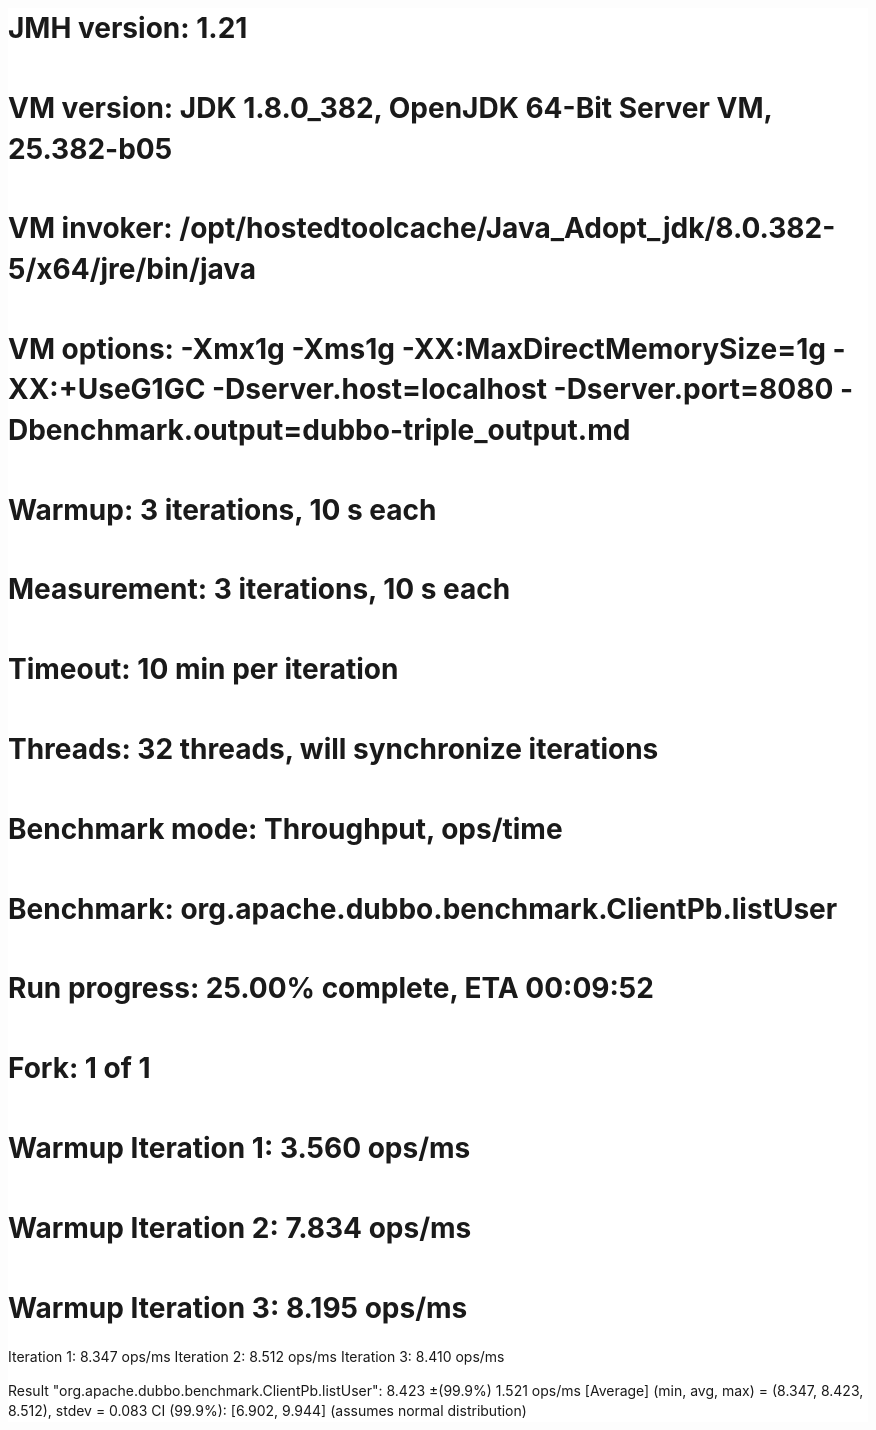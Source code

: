
# JMH version: 1.21
# VM version: JDK 1.8.0_382, OpenJDK 64-Bit Server VM, 25.382-b05
# VM invoker: /opt/hostedtoolcache/Java_Adopt_jdk/8.0.382-5/x64/jre/bin/java
# VM options: -Xmx1g -Xms1g -XX:MaxDirectMemorySize=1g -XX:+UseG1GC -Dserver.host=localhost -Dserver.port=8080 -Dbenchmark.output=dubbo-triple_output.md
# Warmup: 3 iterations, 10 s each
# Measurement: 3 iterations, 10 s each
# Timeout: 10 min per iteration
# Threads: 32 threads, will synchronize iterations
# Benchmark mode: Throughput, ops/time
# Benchmark: org.apache.dubbo.benchmark.ClientPb.listUser

# Run progress: 25.00% complete, ETA 00:09:52
# Fork: 1 of 1
# Warmup Iteration   1: 3.560 ops/ms
# Warmup Iteration   2: 7.834 ops/ms
# Warmup Iteration   3: 8.195 ops/ms
Iteration   1: 8.347 ops/ms
Iteration   2: 8.512 ops/ms
Iteration   3: 8.410 ops/ms


Result "org.apache.dubbo.benchmark.ClientPb.listUser":
  8.423 ±(99.9%) 1.521 ops/ms [Average]
  (min, avg, max) = (8.347, 8.423, 8.512), stdev = 0.083
  CI (99.9%): [6.902, 9.944] (assumes normal distribution)
